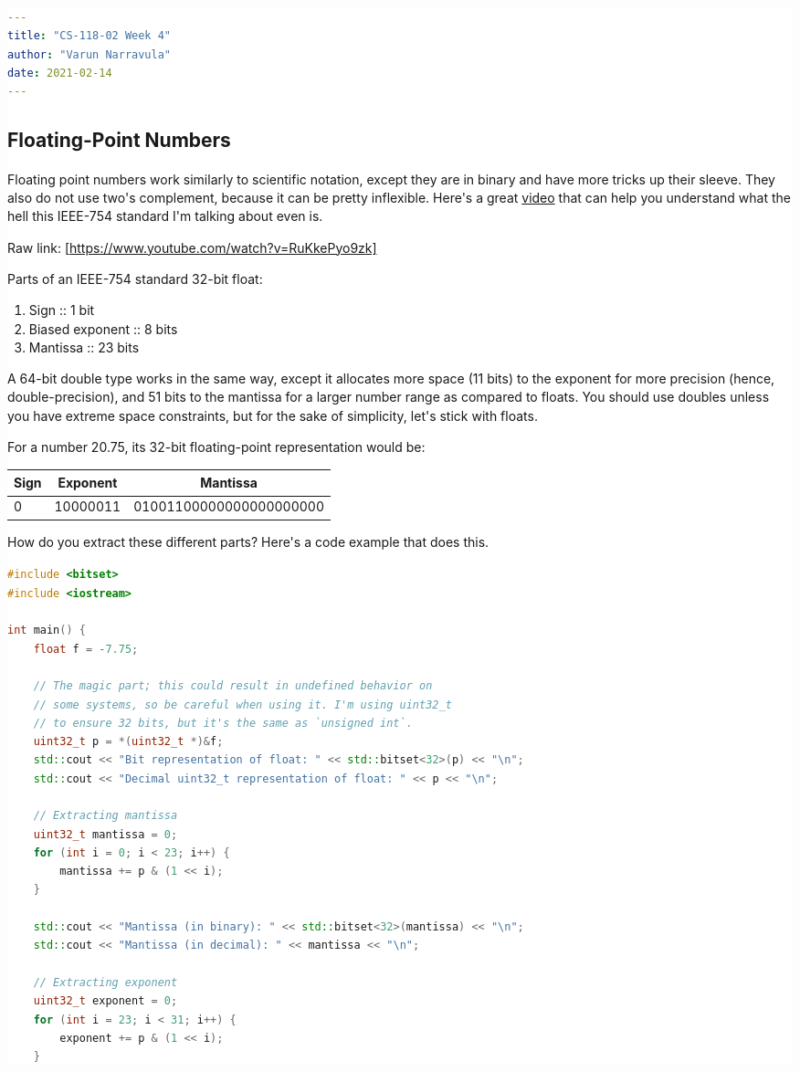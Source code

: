 ```yaml
---
title: "CS-118-02 Week 4"
author: "Varun Narravula"
date: 2021-02-14
---
```


## Floating-Point Numbers

Floating point numbers work similarly to scientific notation, except they are in
binary and have more tricks up their sleeve. They also do not use two's
complement, because it can be pretty inflexible. Here's a great
[video](https://www.youtube.com/watch?v=RuKkePyo9zk) that can help you
understand what the hell this IEEE-754 standard I'm talking about even is.

Raw link: [https://www.youtube.com/watch?v=RuKkePyo9zk]

Parts of an IEEE-754 standard 32-bit float:

1. Sign :: 1 bit
2. Biased exponent :: 8 bits
3. Mantissa :: 23 bits

A 64-bit double type works in the same way, except it allocates more space (11
bits) to the exponent for more precision (hence, double-precision), and 51 bits
to the mantissa for a larger number range as compared to floats. You should use
doubles unless you have extreme space constraints, but for the sake of
simplicity, let's stick with floats.

For a number 20.75, its 32-bit floating-point representation would be:

| Sign | Exponent | Mantissa                |
| ---- | -------- | ----------------------- |
| 0    | 10000011 | 01001100000000000000000 |

How do you extract these different parts? Here's a code example that does this.

```cpp
#include <bitset>
#include <iostream>

int main() {
    float f = -7.75;

    // The magic part; this could result in undefined behavior on
    // some systems, so be careful when using it. I'm using uint32_t
    // to ensure 32 bits, but it's the same as `unsigned int`.
    uint32_t p = *(uint32_t *)&f;
    std::cout << "Bit representation of float: " << std::bitset<32>(p) << "\n";
    std::cout << "Decimal uint32_t representation of float: " << p << "\n";

    // Extracting mantissa
    uint32_t mantissa = 0;
    for (int i = 0; i < 23; i++) {
        mantissa += p & (1 << i);
    }

    std::cout << "Mantissa (in binary): " << std::bitset<32>(mantissa) << "\n";
    std::cout << "Mantissa (in decimal): " << mantissa << "\n";

    // Extracting exponent
    uint32_t exponent = 0;
    for (int i = 23; i < 31; i++) {
        exponent += p & (1 << i);
    }
```